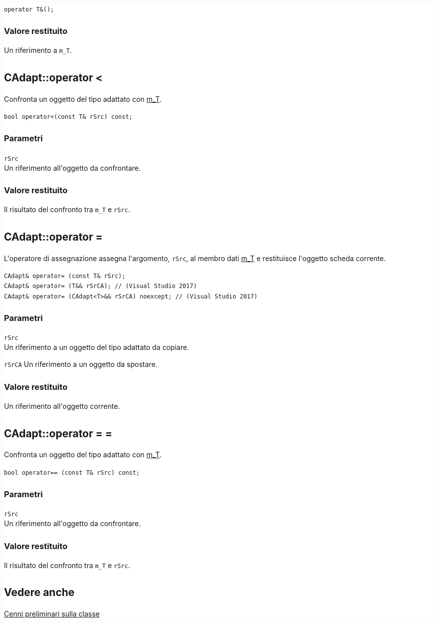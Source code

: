 ```  
operator T&();
```     
  
### <a name="return-value"></a>Valore restituito  
 Un riferimento a `m_T`.  
  
##  <a name="operator_lt"></a>  CAdapt::operator &lt;  
 Confronta un oggetto del tipo adattato con [m_T](#m_t).  
  
```
bool operator<(const T& rSrc) const;
```  
  
### <a name="parameters"></a>Parametri  
 `rSrc`  
 Un riferimento all'oggetto da confrontare.  
  
### <a name="return-value"></a>Valore restituito  
 Il risultato del confronto tra `m_T` e `rSrc`.  
  
##  <a name="operator_eq"></a>  CAdapt::operator =  
 L'operatore di assegnazione assegna l'argomento, `rSrc`, al membro dati [m_T](#m_t) e restituisce l'oggetto scheda corrente.  
  
```
CAdapt& operator= (const T& rSrc);
CAdapt& operator= (T&& rSrCA); // (Visual Studio 2017)
CAdapt& operator= (CAdapt<T>&& rSrCA) noexcept; // (Visual Studio 2017)
```  
  
### <a name="parameters"></a>Parametri  
 `rSrc`  
 Un riferimento a un oggetto del tipo adattato da copiare. 

 `rSrCA` Un riferimento a un oggetto da spostare. 
  
### <a name="return-value"></a>Valore restituito  
 Un riferimento all'oggetto corrente.  
  
##  <a name="operator_eq_eq"></a>  CAdapt::operator = =  
 Confronta un oggetto del tipo adattato con [m_T](#m_t).  
  
```
bool operator== (const T& rSrc) const;
```  
  
### <a name="parameters"></a>Parametri  
 `rSrc`  
 Un riferimento all'oggetto da confrontare.  
  
### <a name="return-value"></a>Valore restituito  
 Il risultato del confronto tra `m_T` e `rSrc`.  
  
## <a name="see-also"></a>Vedere anche  
 [Cenni preliminari sulla classe](../../atl/atl-class-overview.md)
